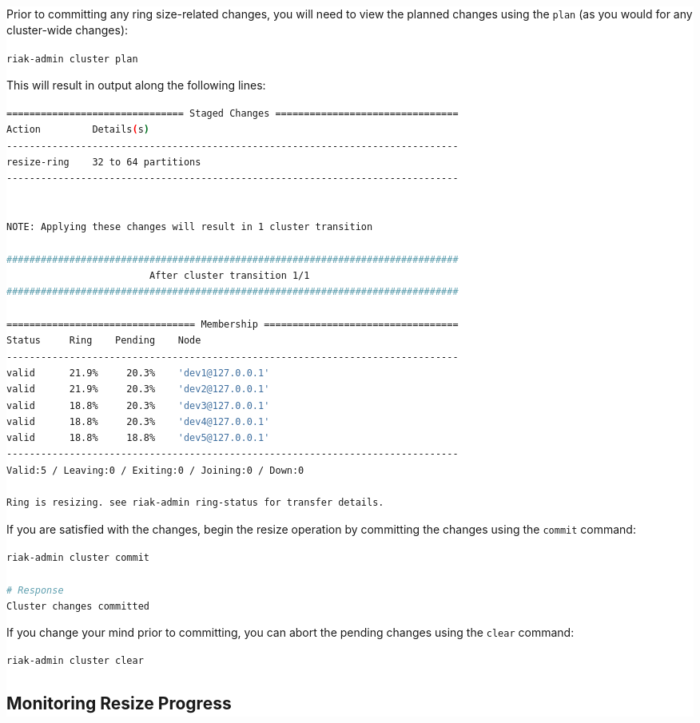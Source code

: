 Prior to committing any ring size-related changes, you will need to view the planned changes using the `plan` (as you would for any cluster-wide changes):

```bash
riak-admin cluster plan
```

This will result in output along the following lines:

```bash
=============================== Staged Changes ================================
Action         Details(s)
-------------------------------------------------------------------------------
resize-ring    32 to 64 partitions
-------------------------------------------------------------------------------


NOTE: Applying these changes will result in 1 cluster transition

###############################################################################
                         After cluster transition 1/1
###############################################################################

================================= Membership ==================================
Status     Ring    Pending    Node
-------------------------------------------------------------------------------
valid      21.9%     20.3%    'dev1@127.0.0.1'
valid      21.9%     20.3%    'dev2@127.0.0.1'
valid      18.8%     20.3%    'dev3@127.0.0.1'
valid      18.8%     20.3%    'dev4@127.0.0.1'
valid      18.8%     18.8%    'dev5@127.0.0.1'
-------------------------------------------------------------------------------
Valid:5 / Leaving:0 / Exiting:0 / Joining:0 / Down:0

Ring is resizing. see riak-admin ring-status for transfer details.
```

If you are satisfied with the changes, begin the resize operation by committing the changes using the `commit` command:

```bash
riak-admin cluster commit

# Response
Cluster changes committed
```

If you change your mind prior to committing, you can abort the pending changes using the `clear` command:

```bash
riak-admin cluster clear
```

## Monitoring Resize Progress
